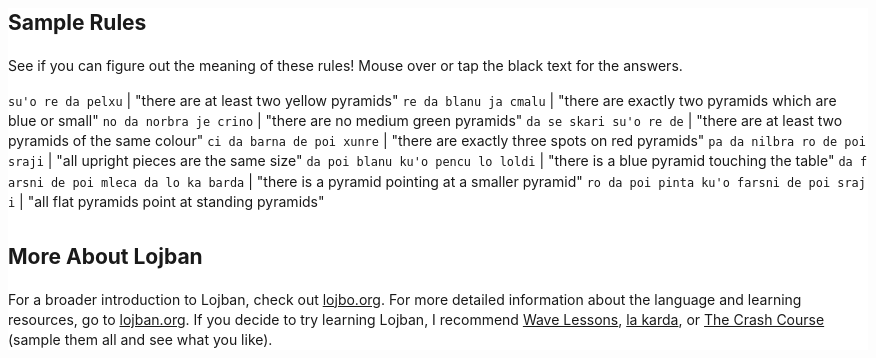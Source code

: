 ## Sample Rules

See if you can figure out the meaning of these rules! Mouse over or tap the black text for the answers.

`su'o re da pelxu` | <span class="spoiler">"there are at least two yellow pyramids"</span>
`re da blanu ja cmalu` | <span class="spoiler">"there are exactly two pyramids which are blue or small"</span>
`no da norbra je crino` | <span class="spoiler">"there are no medium green pyramids"</span>
`da se skari su'o re de` | <span class="spoiler">"there are at least two pyramids of the same colour"</span>
`ci da barna de poi xunre` | <span class="spoiler">"there are exactly three spots on red pyramids"</span>
`pa da nilbra ro de poi sraji` | <span class="spoiler">"all upright pieces are the same size"</span>
`da poi blanu ku'o pencu lo loldi` | <span class="spoiler">"there is a blue pyramid touching the table"</span>
`da farsni de poi mleca da lo ka barda` | <span class="spoiler">"there is a pyramid pointing at a smaller pyramid"</span>
`ro da poi pinta ku'o farsni de poi sraji` | <span class="spoiler">"all flat pyramids point at standing pyramids"</span>

## More About Lojban

For a broader introduction to Lojban, check out [lojbo.org][lojbo]. For more detailed information about the language and learning resources, go to [lojban.org]. If you decide to try learning Lojban, I recommend [Wave Lessons], [la karda][karda], or [The Crash Course][crash course] (sample them all and see what you like).

[zendo]: http://www.koryheath.com/zendo/
[lojbo]: http://lojbo.org
[lojban.org]: https://mw.lojban.org/papri/Lojban
[wave lessons]: https://mw.lojban.org/papri/Lojban_Wave_Lessons
[karda]: https://mw.lojban.org/papri/la_karda
[crash course]: https://mw.lojban.org/papri/The_Crash_Course_(a_draft)


[^places]: Verbs[^verbs] in Lojban (and yes, red is a verb) have places (denoted `x1`, `x2`...) which are filled by nouns. Word order determines which nouns go in which places.
[^verbs]: The actual term for a Lojban "verb" is `selbri`, which means (roughly) "predicate relationship".
[^pedantic]: Technically, `da xunre` just says that somewhere, something is red. However, in the context of a game of Zendo, one can assume that the universe is confined to the arrangement under question, and that the object is a pyramid unless otherwise specified. If you want to be pedantic, you could replace `da` with `da poi pirmidi gi'e pagbu le stura`. You could also say `pirmidi gi'e pagbu le stura cei broda`, which assign that qualifier to `broda`, and then you only have to say `da poi broda` from then on, while still being just as pedantic as before. From this point forward, I'm just going to use `da`.
[^zohu]: In fact, using `zo'u` is considered the "normal" way to use existential variables. I'm using the abbreviated form in this post because these are relatively simple sentences that don't need to sacrifice brevity for clarity.
[^ju]: There's also `ju` (whether or not), but it's not useful in this context.